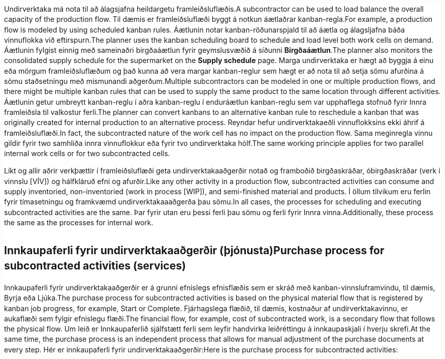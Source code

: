 <span data-ttu-id="e1caf-120">Undirverktaka má nota til að álagsjafna heildargetu framleiðsluflæðis.</span><span class="sxs-lookup"><span data-stu-id="e1caf-120">A subcontractor can be used to load balance the overall capacity of the production flow.</span></span> <span data-ttu-id="e1caf-121">Til dæmis er framleiðsluflæði byggt á notkun áætlaðrar kanban-regla.</span><span class="sxs-lookup"><span data-stu-id="e1caf-121">For example, a production flow is modeled by using scheduled kanban rules.</span></span> <span data-ttu-id="e1caf-122">Áætlunin notar kanban-röðunarspjald til að áætla og álagsljafna báða vinnuflokka við eftirspurn.</span><span class="sxs-lookup"><span data-stu-id="e1caf-122">The planner uses the kanban scheduling board to schedule and load level both work cells on demand.</span></span> <span data-ttu-id="e1caf-123">Áætlunin fylgist einnig með sameinaðri birgðaáætlun fyrir geymslusvæðið á síðunni **Birgðaáætlun**.</span><span class="sxs-lookup"><span data-stu-id="e1caf-123">The planner also monitors the consolidated supply schedule for the supermarket on the **Supply schedule** page.</span></span> <span data-ttu-id="e1caf-124">Marga undirverktaka er hægt að byggja á einu eða mörgum framleiðsluflæðum og það kunna að vera margar kanban-reglur sem hægt er að nota til að setja sömu afurðina á sömu staðsetningu með mismunandi aðgerðum.</span><span class="sxs-lookup"><span data-stu-id="e1caf-124">Multiple subcontractors can be modeled in one or multiple production flows, and there might be multiple kanban rules that can be used to supply the same product to the same location through different activities.</span></span> <span data-ttu-id="e1caf-125">Áætlunin getur umbreytt kanban-reglu í aðra kanban-reglu í enduráætlun kanban-reglu sem var upphaflega stofnuð fyrir Innra framleiðsla til valkostur ferli.</span><span class="sxs-lookup"><span data-stu-id="e1caf-125">The planner can convert kanbans to an alternative kanban rule to reschedule a kanban that was originally created for internal production to an alternative process.</span></span> <span data-ttu-id="e1caf-126">Reyndar hefur undirverktakaeðli vinnuflokksins ekki áhrif á framleiðsluflæði.</span><span class="sxs-lookup"><span data-stu-id="e1caf-126">In fact, the subcontracted nature of the work cell has no impact on the production flow.</span></span> <span data-ttu-id="e1caf-127">Sama meginregla vinnu gildir fyrir two samhliða innra vinnuflokkur eða fyrir tvo undirverktaka hólf.</span><span class="sxs-lookup"><span data-stu-id="e1caf-127">The same working principle applies for two parallel internal work cells or for two subcontracted cells.</span></span>   

<span data-ttu-id="e1caf-128">Líkt og allir aðrir verkþættir í framleiðsluflæði geta undirverktakaaðgerðir notað og framboðið birgðaskráðar, óbirgðaskráðar (verk í vinnslu \[VÍV\]) og hálfkláruð efni og afurðir.</span><span class="sxs-lookup"><span data-stu-id="e1caf-128">Like any other activity in a production flow, subcontracted activities can consume and supply inventoried, non-inventoried (work in process \[WIP\]), and semi-finished material and products.</span></span> <span data-ttu-id="e1caf-129">Í öllum tilvikum eru ferlin fyrir tímasetningu og framkvæmd undirverktakaaaðgerða þau sömu.</span><span class="sxs-lookup"><span data-stu-id="e1caf-129">In all cases, the processes for scheduling and executing subcontracted activities are the same.</span></span> <span data-ttu-id="e1caf-130">Þar fyrir utan eru þessi ferli þau sömu og ferli fyrir Innra vinna.</span><span class="sxs-lookup"><span data-stu-id="e1caf-130">Additionally, these process the same as the processes for internal work.</span></span>

## <a name="purchase-process-for-subcontracted-activities-services"></a><span data-ttu-id="e1caf-131">Innkaupaferli fyrir undirverktakaaðgerðir (þjónusta)</span><span class="sxs-lookup"><span data-stu-id="e1caf-131">Purchase process for subcontracted activities (services)</span></span>
<span data-ttu-id="e1caf-132">Innkaupaferli fyrir undirverktakaaðgerðir er á grunni efnislegs efnisflæðis sem er skráð með kanban-vinnsluframvindu, til dæmis, Byrja eða Ljúka.</span><span class="sxs-lookup"><span data-stu-id="e1caf-132">The purchase process for subcontracted activities is based on the physical material flow that is registered by kanban job progress, for example, Start or Complete.</span></span> <span data-ttu-id="e1caf-133">Fjárhagslega flæðið, til dæmis, kostnaður af undirverktakavinnu, er aukaflæði sem fylgir efnislegu flæði.</span><span class="sxs-lookup"><span data-stu-id="e1caf-133">The financial flow, for example, cost of subcontracted work, is a secondary flow that follows the physical flow.</span></span> <span data-ttu-id="e1caf-134">Um leið er Innkaupaferlið sjálfstætt ferli sem leyfir handvirka leiðréttingu á innkaupaskjali í hverju skrefi.</span><span class="sxs-lookup"><span data-stu-id="e1caf-134">At the same time, the purchase process is an independent process that allows for manual adjustment of the purchase documents at every step.</span></span> <span data-ttu-id="e1caf-135">Hér er innkaupaferli fyrir undirverktakaaðgerðir:</span><span class="sxs-lookup"><span data-stu-id="e1caf-135">Here is the purchase process for subcontracted activities:</span></span>
